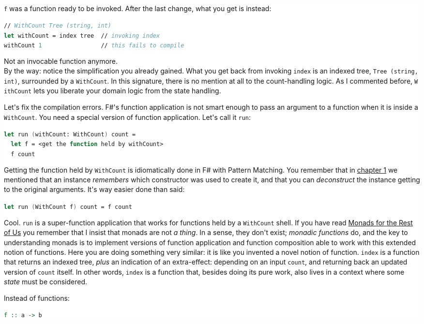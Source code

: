 `f` was a function ready to be invoked. After the last change, what
you get is instead:

```fsharp
// WithCount Tree (string, int)
let withCount = index tree  // invoking index
withCount 1                 // this fails to compile
```

Not an invocable function anymore.  
By the way: notice the simplification you already gained. What you get
back from invoking `index` is an indexed tree, `Tree (string, int)`,
surrounded by a `WithCount`. In this signature, there is no mention at
all to the count-handling logic. As I commented before, `WithCount` lets you
liberate your domain logic from the state handling.

Let's fix the compilation errors. F#'s function application is not
smart enough to pass an argument to a function when it is inside a
`WithCount`. You need a special version of function application. Let's
call it `run`:

```fsharp
let run (withCount: WithCount) count =
  let f = <get the function held by withCount>
  f count
```

Getting the function held by `WithCount` is idiomatically done in F#
with Pattern Matching. You remember that in [chapter
1](state-monad-for-the-rest-of-us-1) we mentioned that an instance
*remembers* which constructor was used to create it, and that you can
*deconstruct* the instance getting to the original arguments. It's way
easier done than said:

```fsharp
let run (WithCount f) count = f count
```

Cool. `run` is a super-function application that works for functions
held by a `WithCount` shell. If you have read [Monads for the Rest of
Us][monads-for-the-rest-of-us] you remember that I insist that monads
are not *a thing*. In a sense, they don't exist; *monadic functions*
do, and the key to understanding monads is to implement versions of
function application and function composition able to work with this
extended notion of functions. Here you are doing something very
similar: it is like you invented a novel notion of function. `index`
is a function that returns an indexed tree, *plus* an indication of
an extra-effect: depending on an input `count`, and returning back an
updated version of `count` itself. In other words, `index` is a
function that, besides doing its pure work, also lives in a context
where some *state* must be considered.


Instead of functions:

```haskell
f :: a -> b
```


[source-code]: https://github.com/arialdomartini/state-monad-for-the-rest-of-us
[monads-for-the-rest-of-us]: https://arialdomartini.github.io/monads-for-the-rest-of-us
[discussions]: https://github.com/arialdomartini/arialdomartini.github.io/discussions/30